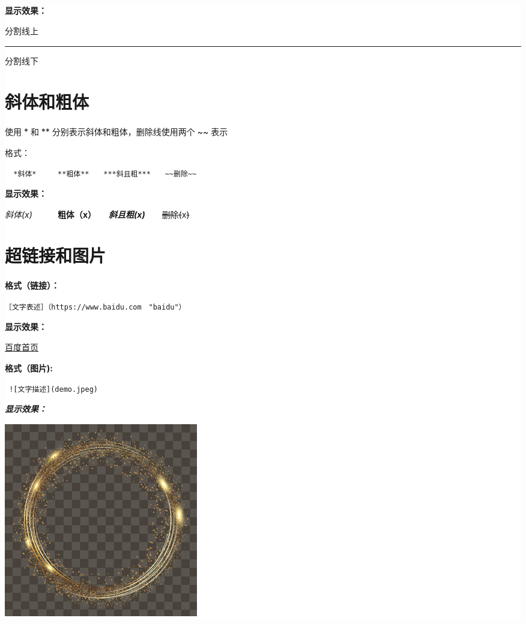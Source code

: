 **显示效果：**

分割线上

---

分割线下

# 斜体和粗体

使用 * 和 ** 分别表示斜体和粗体，删除线使用两个 ~~ 表示

格式：
```
  *斜体*　　　**粗体**　　***斜且粗***　　~~删除~~
```

**显示效果：**

*斜体(*x*)*　　　**粗体（**x**）**　　***斜且粗(***x***)***　　~~删除(~~x~~)~~

# 超链接和图片

**格式（链接）：**
```
［文字表述］（https://www.baidu.com　"baidu"）
```
**显示效果：**

 [百度首页](https://www.baidu.com　"baidu")
 
**格式（图片):**

```
 ![文字描述](demo.jpeg)
```
***显示效果：***

 ![本地图片](./demo.jpeg)
 